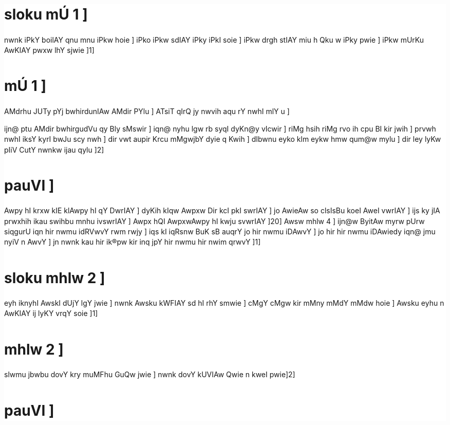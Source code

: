 # sloku mÚ 1 ]

nwnk iPkY boilAY qnu mnu iPkw hoie ]
iPko iPkw sdIAY iPky iPkI soie ]
iPkw drgh stIAY miu h Qku w iPky pwie ]
iPkw mUrKu AwKIAY pwxw lhY sjwie ]1]

# mÚ 1 ]

AMdrhu JUTy pYj bwhirdunIAw AMdir PYlu ]
ATsiT qIrQ jy nwvih aqu rY nwhI mlY u ]

ijn@ ptu AMdir bwhirgudVu qy Bly sMswir ]
iqn@ nyhu lgw rb syqI dyKn@y vIcwir ]
riMg hsih riMg rvo ih cpu BI kir jwih ]
prvwh nwhI iksY kyrI bwJu scy nwh ]
dir vwt aupir Krcu mMgwjbY dyie q Kwih ]
dIbwnu eyko klm eykw hmw qum@w mylu ]
dir ley lyKw pIiV CutY nwnkw ijau qylu ]2]

# pauVI ]

Awpy hI krxw kIE klAwpy hI qY DwrIAY ]
dyKih kIqw Awpxw
Dir kcI pkI swrIAY ]
jo AwieAw so clsIsBu koeI AweI vwrIAY ]
ijs ky jIA prwxhih ikau swihbu mnhu ivswrIAY ]
Awpx hQI AwpxwAwpy hI kwju svwrIAY ]20]
Awsw mhlw 4 ]
ijn@w ByitAw myrw pUrw siqgurU iqn hir nwmu idRVwvY rwm rwjy ]
iqs kI iqRsnw BuK sB auqrY jo hir nwmu iDAwvY ]
jo hir hir nwmu iDAwiedy iqn@ jmu nyiV n AwvY ]
jn nwnk kau hir ik®pw kir inq jpY hir nwmu hir nwim qrwvY ]1]

# sloku mhlw 2 ]

eyh iknyhI AwskI dUjY lgY jwie ]
nwnk Awsku kWFIAY sd hI rhY smwie ]
cMgY cMgw kir mMny mMdY mMdw hoie ]
Awsku eyhu n AwKIAY ij lyKY vrqY soie ]1]

# mhlw 2 ]

slwmu jbwbu dovY kry muMFhu GuQw jwie ]
nwnk dovY kUVIAw Qwie n kweI pwie]2]

# pauVI ]

